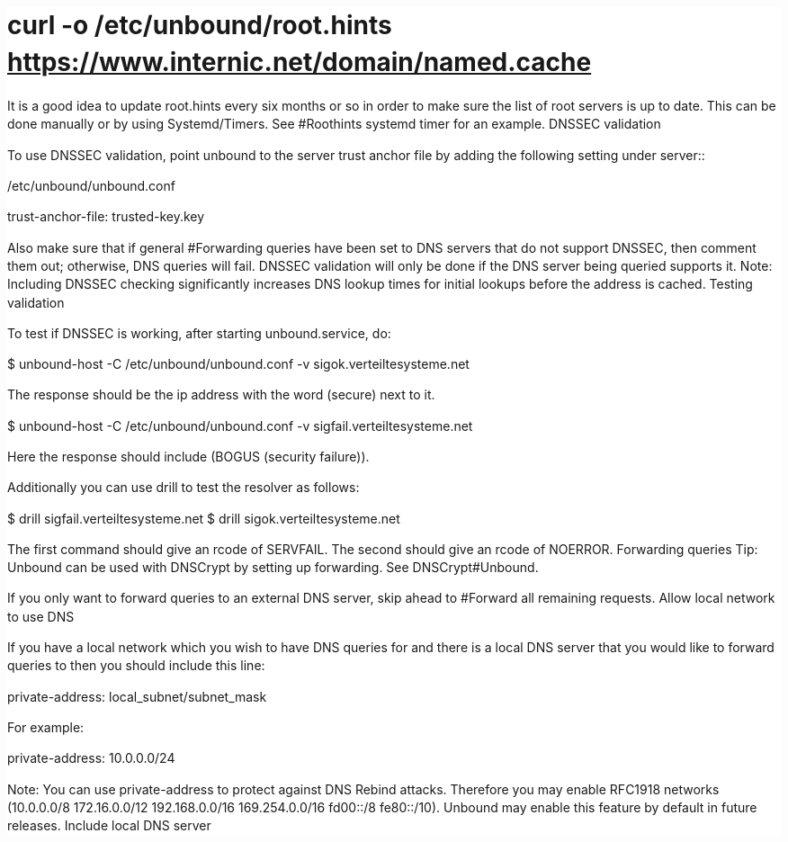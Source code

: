 # curl -o /etc/unbound/root.hints https://www.internic.net/domain/named.cache

It is a good idea to update root.hints every six months or so in order to make sure the list of root servers is up to date. This can be done manually or by using Systemd/Timers. See #Roothints systemd timer for an example.
DNSSEC validation

To use DNSSEC validation, point unbound to the server trust anchor file by adding the following setting under server::

  /etc/unbound/unbound.conf

trust-anchor-file: trusted-key.key

Also make sure that if general #Forwarding queries have been set to DNS servers that do not support DNSSEC, then comment them out; otherwise, DNS queries will fail. DNSSEC validation will only be done if the DNS server being queried supports it.
Note: Including DNSSEC checking significantly increases DNS lookup times for initial lookups before the address is cached.
Testing validation

To test if DNSSEC is working, after starting unbound.service, do:

$ unbound-host -C /etc/unbound/unbound.conf -v sigok.verteiltesysteme.net

The response should be the ip address with the word (secure) next to it.

$ unbound-host -C /etc/unbound/unbound.conf -v sigfail.verteiltesysteme.net

Here the response should include (BOGUS (security failure)).

Additionally you can use drill to test the resolver as follows:

$ drill sigfail.verteiltesysteme.net
$ drill sigok.verteiltesysteme.net

The first command should give an rcode of SERVFAIL. The second should give an rcode of NOERROR.
Forwarding queries
Tip: Unbound can be used with DNSCrypt by setting up forwarding. See DNSCrypt#Unbound.

If you only want to forward queries to an external DNS server, skip ahead to #Forward all remaining requests.
Allow local network to use DNS

If you have a local network which you wish to have DNS queries for and there is a local DNS server that you would like to forward queries to then you should include this line:

private-address: local_subnet/subnet_mask

For example:

private-address: 10.0.0.0/24

Note: You can use private-address to protect against DNS Rebind attacks. Therefore you may enable RFC1918 networks (10.0.0.0/8 172.16.0.0/12 192.168.0.0/16 169.254.0.0/16 fd00::/8 fe80::/10). Unbound may enable this feature by default in future releases.
Include local DNS server
